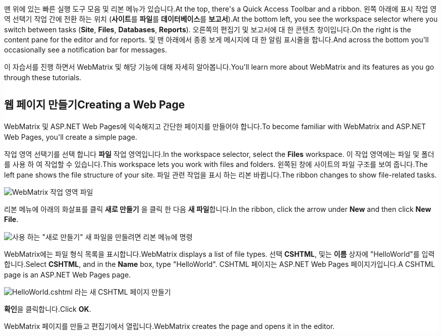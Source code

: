<span data-ttu-id="f2de1-243">맨 위에 있는 빠른 실행 도구 모음 및 리본 메뉴가 있습니다.</span><span class="sxs-lookup"><span data-stu-id="f2de1-243">At the top, there's a Quick Access Toolbar and a ribbon.</span></span> <span data-ttu-id="f2de1-244">왼쪽 아래에 표시 작업 영역 선택기 작업 간에 전환 하는 위치 (**사이트**를 **파일**를 **데이터베이스**를 **보고서**).</span><span class="sxs-lookup"><span data-stu-id="f2de1-244">At the bottom left, you see the workspace selector where you switch between tasks (**Site**, **Files**, **Databases**, **Reports**).</span></span> <span data-ttu-id="f2de1-245">오른쪽의 편집기 및 보고서에 대 한 콘텐츠 창이입니다.</span><span class="sxs-lookup"><span data-stu-id="f2de1-245">On the right is the content pane for the editor and for reports.</span></span> <span data-ttu-id="f2de1-246">및 맨 아래에서 종종 보게 메시지에 대 한 알림 표시줄을 합니다.</span><span class="sxs-lookup"><span data-stu-id="f2de1-246">And across the bottom you'll occasionally see a notification bar for messages.</span></span>

<span data-ttu-id="f2de1-247">이 자습서를 진행 하면서 WebMatrix 및 해당 기능에 대해 자세히 알아봅니다.</span><span class="sxs-lookup"><span data-stu-id="f2de1-247">You'll learn more about WebMatrix and its features as you go through these tutorials.</span></span>

## <a name="creating-a-web-page"></a><span data-ttu-id="f2de1-248">웹 페이지 만들기</span><span class="sxs-lookup"><span data-stu-id="f2de1-248">Creating a Web Page</span></span>

<span data-ttu-id="f2de1-249">WebMatrix 및 ASP.NET Web Pages에 익숙해지고 간단한 페이지를 만들어야 합니다.</span><span class="sxs-lookup"><span data-stu-id="f2de1-249">To become familiar with WebMatrix and ASP.NET Web Pages, you'll create a simple page.</span></span>

<span data-ttu-id="f2de1-250">작업 영역 선택기를 선택 합니다 **파일** 작업 영역입니다.</span><span class="sxs-lookup"><span data-stu-id="f2de1-250">In the workspace selector, select the **Files** workspace.</span></span> <span data-ttu-id="f2de1-251">이 작업 영역에는 파일 및 폴더를 사용 하 여 작업할 수 있습니다.</span><span class="sxs-lookup"><span data-stu-id="f2de1-251">This workspace lets you work with files and folders.</span></span> <span data-ttu-id="f2de1-252">왼쪽된 창에 사이트의 파일 구조를 보여 줍니다.</span><span class="sxs-lookup"><span data-stu-id="f2de1-252">The left pane shows the file structure of your site.</span></span> <span data-ttu-id="f2de1-253">파일 관련 작업을 표시 하는 리본 바뀝니다.</span><span class="sxs-lookup"><span data-stu-id="f2de1-253">The ribbon changes to show file-related tasks.</span></span>

![WebMatrix 작업 영역 파일](getting-started/_static/image13.png)

<span data-ttu-id="f2de1-255">리본 메뉴에 아래의 화살표를 클릭 **새로 만들기** 을 클릭 한 다음 **새 파일**합니다.</span><span class="sxs-lookup"><span data-stu-id="f2de1-255">In the ribbon, click the arrow under **New** and then click **New File**.</span></span>

![사용 하는 &quot;새로 만들기&quot; 새 파일을 만들려면 리본 메뉴에 명령](getting-started/_static/image14.png)

<span data-ttu-id="f2de1-257">WebMatrix에는 파일 형식 목록을 표시합니다.</span><span class="sxs-lookup"><span data-stu-id="f2de1-257">WebMatrix displays a list of file types.</span></span> <span data-ttu-id="f2de1-258">선택 **CSHTML**, 및는 **이름** 상자에 "HelloWorld"를 입력 합니다.</span><span class="sxs-lookup"><span data-stu-id="f2de1-258">Select **CSHTML**, and in the **Name** box, type "HelloWorld".</span></span> <span data-ttu-id="f2de1-259">CSHTML 페이지는 ASP.NET Web Pages 페이지가입니다.</span><span class="sxs-lookup"><span data-stu-id="f2de1-259">A CSHTML page is an ASP.NET Web Pages page.</span></span>

![HelloWorld.cshtml 라는 새 CSHTML 페이지 만들기](getting-started/_static/image15.png)

<span data-ttu-id="f2de1-261">**확인**을 클릭합니다.</span><span class="sxs-lookup"><span data-stu-id="f2de1-261">Click **OK**.</span></span>

<span data-ttu-id="f2de1-262">WebMatrix 페이지를 만들고 편집기에서 열립니다.</span><span class="sxs-lookup"><span data-stu-id="f2de1-262">WebMatrix creates the page and opens it in the editor.</span></span>
